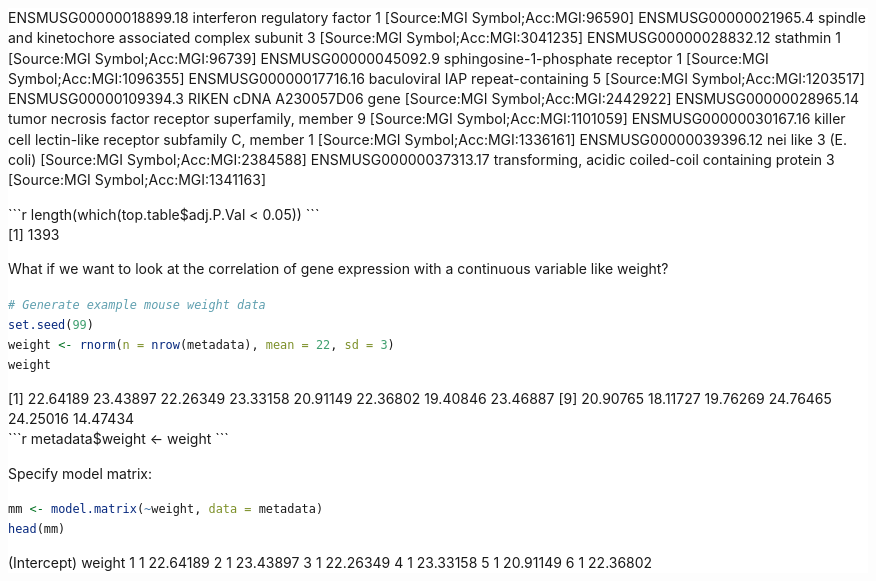  ENSMUSG00000018899.18                           interferon regulatory factor 1 [Source:MGI Symbol;Acc:MGI:96590]
 ENSMUSG00000021965.4    spindle and kinetochore associated complex subunit 3 [Source:MGI Symbol;Acc:MGI:3041235]
 ENSMUSG00000028832.12                                               stathmin 1 [Source:MGI Symbol;Acc:MGI:96739]
 ENSMUSG00000045092.9                      sphingosine-1-phosphate receptor 1 [Source:MGI Symbol;Acc:MGI:1096355]
 ENSMUSG00000017716.16                    baculoviral IAP repeat-containing 5 [Source:MGI Symbol;Acc:MGI:1203517]
 ENSMUSG00000109394.3                              RIKEN cDNA A230057D06 gene [Source:MGI Symbol;Acc:MGI:2442922]
 ENSMUSG00000028965.14   tumor necrosis factor receptor superfamily, member 9 [Source:MGI Symbol;Acc:MGI:1101059]
 ENSMUSG00000030167.16 killer cell lectin-like receptor subfamily C, member 1 [Source:MGI Symbol;Acc:MGI:1336161]
 ENSMUSG00000039396.12                                   nei like 3 (E. coli) [Source:MGI Symbol;Acc:MGI:2384588]
 ENSMUSG00000037313.17  transforming, acidic coiled-coil containing protein 3 [Source:MGI Symbol;Acc:MGI:1341163]
</div>
```r
length(which(top.table$adj.P.Val < 0.05))
```

<div class='r_output'> [1] 1393
</div>

What if we want to look at the correlation of gene expression with a continuous variable like weight?

```r
# Generate example mouse weight data
set.seed(99)
weight <- rnorm(n = nrow(metadata), mean = 22, sd = 3)
weight
```

<div class='r_output'>  [1] 22.64189 23.43897 22.26349 23.33158 20.91149 22.36802 19.40846 23.46887
  [9] 20.90765 18.11727 19.76269 24.76465 24.25016 14.47434
</div>
```r
metadata$weight <- weight
```


Specify model matrix:

```r
mm <- model.matrix(~weight, data = metadata)
head(mm)
```

<div class='r_output'>   (Intercept)   weight
 1           1 22.64189
 2           1 23.43897
 3           1 22.26349
 4           1 23.33158
 5           1 20.91149
 6           1 22.36802
</div>
